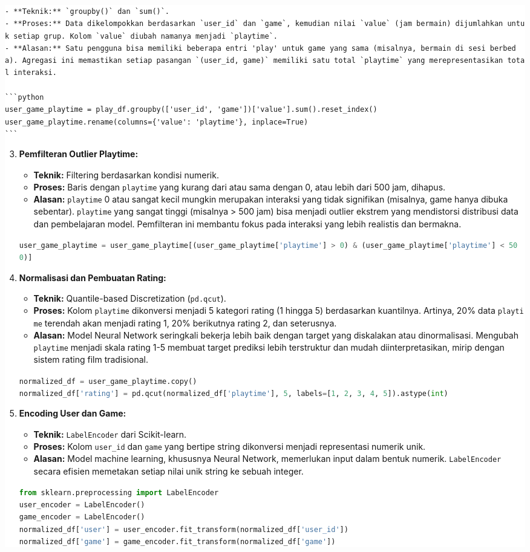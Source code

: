     - **Teknik:** `groupby()` dan `sum()`.
    - **Proses:** Data dikelompokkan berdasarkan `user_id` dan `game`, kemudian nilai `value` (jam bermain) dijumlahkan untuk setiap grup. Kolom `value` diubah namanya menjadi `playtime`.
    - **Alasan:** Satu pengguna bisa memiliki beberapa entri 'play' untuk game yang sama (misalnya, bermain di sesi berbeda). Agregasi ini memastikan setiap pasangan `(user_id, game)` memiliki satu total `playtime` yang merepresentasikan total interaksi.

    ```python
    user_game_playtime = play_df.groupby(['user_id', 'game'])['value'].sum().reset_index()
    user_game_playtime.rename(columns={'value': 'playtime'}, inplace=True)
    ```

3.  **Pemfilteran Outlier Playtime:**

    - **Teknik:** Filtering berdasarkan kondisi numerik.
    - **Proses:** Baris dengan `playtime` yang kurang dari atau sama dengan 0, atau lebih dari 500 jam, dihapus.
    - **Alasan:** `playtime` 0 atau sangat kecil mungkin merupakan interaksi yang tidak signifikan (misalnya, game hanya dibuka sebentar). `playtime` yang sangat tinggi (misalnya > 500 jam) bisa menjadi outlier ekstrem yang mendistorsi distribusi data dan pembelajaran model. Pemfilteran ini membantu fokus pada interaksi yang lebih realistis dan bermakna.

    ```python
    user_game_playtime = user_game_playtime[(user_game_playtime['playtime'] > 0) & (user_game_playtime['playtime'] < 500)]
    ```

4.  **Normalisasi dan Pembuatan Rating:**

    - **Teknik:** Quantile-based Discretization (`pd.qcut`).
    - **Proses:** Kolom `playtime` dikonversi menjadi 5 kategori rating (1 hingga 5) berdasarkan kuantilnya. Artinya, 20% data `playtime` terendah akan menjadi rating 1, 20% berikutnya rating 2, dan seterusnya.
    - **Alasan:** Model Neural Network seringkali bekerja lebih baik dengan target yang diskalakan atau dinormalisasi. Mengubah `playtime` menjadi skala rating 1-5 membuat target prediksi lebih terstruktur dan mudah diinterpretasikan, mirip dengan sistem rating film tradisional.

    ```python
    normalized_df = user_game_playtime.copy()
    normalized_df['rating'] = pd.qcut(normalized_df['playtime'], 5, labels=[1, 2, 3, 4, 5]).astype(int)
    ```

5.  **Encoding User dan Game:**

    - **Teknik:** `LabelEncoder` dari Scikit-learn.
    - **Proses:** Kolom `user_id` dan `game` yang bertipe string dikonversi menjadi representasi numerik unik.
    - **Alasan:** Model machine learning, khususnya Neural Network, memerlukan input dalam bentuk numerik. `LabelEncoder` secara efisien memetakan setiap nilai unik string ke sebuah integer.

    ```python
    from sklearn.preprocessing import LabelEncoder
    user_encoder = LabelEncoder()
    game_encoder = LabelEncoder()
    normalized_df['user'] = user_encoder.fit_transform(normalized_df['user_id'])
    normalized_df['game'] = game_encoder.fit_transform(normalized_df['game'])
    ```
